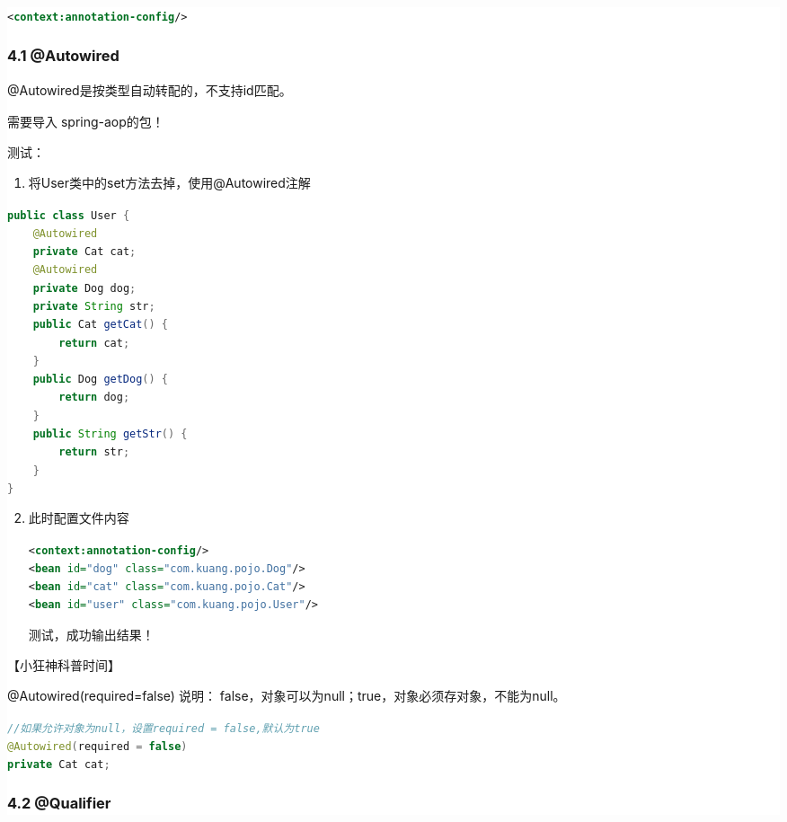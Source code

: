    ```xml
   <context:annotation-config/>
   ```

   



### 4.1 @Autowired

@Autowired是按类型自动转配的，不支持id匹配。

需要导入 spring-aop的包！

测试：

1.  将User类中的set方法去掉，使用@Autowired注解

   ```java
   public class User { 
       @Autowired 
       private Cat cat;
       @Autowired 
       private Dog dog;
       private String str;
       public Cat getCat() { 
           return cat; 
       }
       public Dog getDog() {
           return dog; 
       }
       public String getStr() {
           return str;
       } 
   }
   ```

2. 此时配置文件内容

   ```xml
   <context:annotation-config/> 
   <bean id="dog" class="com.kuang.pojo.Dog"/>
   <bean id="cat" class="com.kuang.pojo.Cat"/>
   <bean id="user" class="com.kuang.pojo.User"/>
   ```

   测试，成功输出结果！

【小狂神科普时间】

@Autowired(required=false) 说明： false，对象可以为null；true，对象必须存对象，不能为null。 

```java
//如果允许对象为null，设置required = false,默认为true 
@Autowired(required = false) 
private Cat cat;
```



### 4.2 @Qualifier
